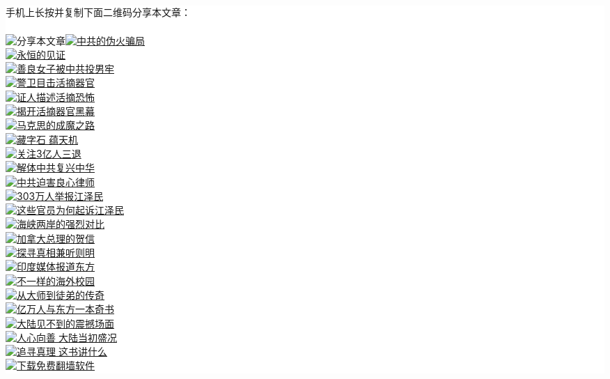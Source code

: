 ####
手机上长按并复制下面二维码分享本文章：<br><br><img src="http://d1p1.ip.zn2.us/v.php?action=qrcode&url=https://github.com/mprjd2205/djy/blob/master/gb/19/4/20/n11199998.md%231" title="分享本文章"></td><td VALIGN=TOP><a href="https://github.com/mprjd2205/djy/blob/master/gb/16/1/21/n4622075.md?dfh#1" target="_blank"><img src="https://gitlab.com/szzdlab/djy/raw/master/gb/300/wei-f1.jpg" title="中共的伪火骗局"  alt="中共的伪火骗局"></a><br><a href="https://github.com/mprjd2205/www/blob/master/README.md?dfh#9" target="_blank"><img src="https://gitlab.com/szzdlab/djy/raw/master/gb/300/yong-h.jpg" title="永恒的见证"  alt="永恒的见证"></a><br><a href="https://github.com/mprjd2205/djy/blob/master/gb/13/9/29/n3974789.md?dfh#1" target="_blank"><img src="https://gitlab.com/szzdlab/djy/raw/master/gb/300/shang-lnz.jpg" title="善良女子被中共投男牢"  alt="善良女子被中共投男牢"></a><br><a href="https://github.com/mprjd2205/djy/blob/master/gb/16/3/16/n4663449.md?dfh#1" target="_blank"><img src="https://gitlab.com/szzdlab/djy/raw/master/gb/300/huo-z3.jpg" title="警卫目击活摘器官"  alt="警卫目击活摘器官"></a><br><a href="https://github.com/mprjd2205/djy/blob/master/gb/16/8/7/n8177641.md?dfh#1" target="_blank"><img src="https://gitlab.com/szzdlab/djy/raw/master/gb/300/huo-z4.jpg" title="证人描述活摘恐怖"  alt="证人描述活摘恐怖"></a><br><a href="https://github.com/mprjd2205/djy/blob/master/gb/10/4/19/n2881569.md?dfh#1" target="_blank"><img src="https://gitlab.com/szzdlab/djy/raw/master/gb/300/huo-z1.jpg" title="揭开活摘器官黑幕"  alt="揭开活摘器官黑幕"></a><br><a href="https://github.com/mprjd2205/djy/blob/master/gb/10/11/7/n3077476.md?dfh#1" target="_blank"><img src="https://gitlab.com/szzdlab/djy/raw/master/gb/300/ma-ks.jpg" title="马克思的成魔之路"  alt="马克思的成魔之路"></a><br><a href="https://github.com/mprjd2205/djy/blob/master/gb/14/6/9/n4173977.md?dfh#1" target="_blank"><img src="https://gitlab.com/szzdlab/djy/raw/master/gb/300/chang-zs.jpg" title="藏字石 蕴天机"  alt="藏字石 蕴天机"></a><br><a href="https://github.com/mprjd2205/djy/blob/master/gb/18/5/10/n10381511.md?dfh#1" target="_blank"><img src="https://gitlab.com/szzdlab/djy/raw/master/gb/300/st1.jpg" title="关注3亿人三退"  alt="关注3亿人三退"></a><br><a href="https://github.com/mprjd2205/djy/blob/master/gb/18/3/21/n10237682.md?dfh#1" target="_blank"><img src="https://gitlab.com/szzdlab/djy/raw/master/gb/300/jie-t.jpg" title="解体中共复兴中华"  alt="解体中共复兴中华"></a><br><a href="https://github.com/mprjd2205/djy/blob/master/gb/9/2/9/n2422991.md?dfh#1" target="_blank"><img src="https://gitlab.com/szzdlab/djy/raw/master/gb/300/gao-zs.jpg" title="中共迫害良心律师"  alt="中共迫害良心律师"></a><br><a href="https://github.com/mprjd2205/djy/blob/master/gb/18/12/9/n10900044.md?dfh#1" target="_blank"><img src="https://gitlab.com/szzdlab/djy/raw/master/gb/300/sj1.jpg" title="303万人举报江泽民"  alt="303万人举报江泽民"></a><br><a href="https://github.com/mprjd2205/djy/blob/master/gb/18/8/28/n10672014.md?dfh#1" target="_blank"><img src="https://gitlab.com/szzdlab/djy/raw/master/gb/300/sj2.jpg" title="这些官员为何起诉江泽民"  alt="这些官员为何起诉江泽民"></a><br><a href="https://github.com/mprjd2205/djy/blob/master/gb/8/12/18/n2367165.md?dfh#1" target="_blank"><img src="https://gitlab.com/szzdlab/djy/raw/master/gb/300/liangan.jpg" title="海峡两岸的强烈对比"  alt="海峡两岸的强烈对比"></a><br><a href="https://github.com/mprjd2205/djy/blob/master/gb/15/5/5/n4427238.md?dfh#1" target="_blank"><img src="https://gitlab.com/szzdlab/djy/raw/master/gb/300/jia-ndzl.jpg" title="加拿大总理的贺信"  alt="加拿大总理的贺信"></a><br><a href="https://github.com/mprjd2205/djy/blob/master/gb/11/6/17/n3289382.md?dfh#1" target="_blank"><img src="https://gitlab.com/szzdlab/djy/raw/master/gb/300/xiao-wd.jpg" title="探寻真相兼听则明"  alt="探寻真相兼听则明"></a><br>
<a href="https://github.com/mprjd2205/djy/blob/master/gb/18/10/27/n10812623.md?dfh#1" target="_blank"><img src="https://gitlab.com/szzdlab/djy/raw/master/gb/300/yindu.jpg" title="印度媒体报道东方"  alt="印度媒体报道东方"></a><br><a href="https://github.com/mprjd2205/djy/blob/master/gb/18/6/9/n10469652.md?dfh#1" target="_blank"><img src="https://gitlab.com/szzdlab/djy/raw/master/gb/300/xie-j.jpg" title="不一样的海外校园"  alt="不一样的海外校园"></a><br><a href="https://github.com/mprjd2205/djy/blob/master/gb/7/4/5/n1669415.md?dfh#1" target="_blank"><img src="https://gitlab.com/szzdlab/djy/raw/master/gb/300/li-up.jpg" title="从大师到徒弟的传奇"  alt="从大师到徒弟的传奇"></a><br><a href="https://github.com/mprjd2205/djy/blob/master/gb/17/5/26/n9191512.md?dfh#1" target="_blank"><img src="https://gitlab.com/szzdlab/djy/raw/master/gb/300/zfl2.jpg" title="亿万人与东方一本奇书"  alt="亿万人与东方一本奇书"></a><br><a href="https://github.com/mprjd2205/djy/blob/master/gb/13/11/27/n4020290.md?dfh#1" target="_blank"><img src="https://gitlab.com/szzdlab/djy/raw/master/gb/300/zhen-h.jpg" title="大陆见不到的震撼场面"  alt="大陆见不到的震撼场面"></a><br><a href="https://github.com/mprjd2205/djy/blob/master/gb/15/7/17/n4482910.md?dfh#1" target="_blank"><img src="https://gitlab.com/szzdlab/djy/raw/master/gb/300/dalu-sk.jpg" title="人心向善 大陆当初盛况"  alt="人心向善 大陆当初盛况"></a><br><a href="https://github.com/mprjd2205/djy/blob/master/gb/9/10/15/n2689419.md?dfh#1" target="_blank"><img src="https://gitlab.com/szzdlab/djy/raw/master/gb/300/zfl1.jpg" title="追寻真理 这书讲什么"  alt="追寻真理 这书讲什么"></a><br><a href="https://github.com/mprjd2205/www/blob/master/README.md?dfh#1" target="_blank"><img src="https://gitlab.com/szzdlab/djy/raw/master/gb/300/fq1.jpg" title="下载免费翻墙软件"  alt="下载免费翻墙软件"></a><br></td></tr></table>
